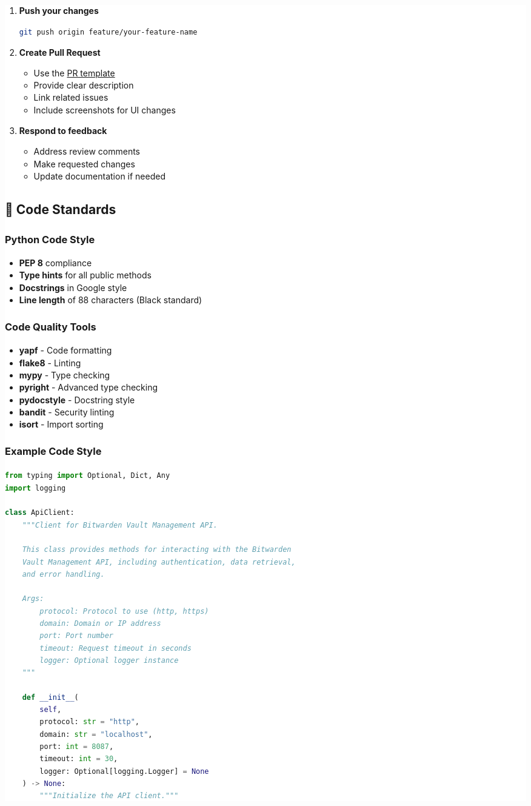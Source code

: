 1. **Push your changes**
   ```bash
   git push origin feature/your-feature-name
   ```

2. **Create Pull Request**
   - Use the [PR template](.github/pull_request_template.md)
   - Provide clear description
   - Link related issues
   - Include screenshots for UI changes

3. **Respond to feedback**
   - Address review comments
   - Make requested changes
   - Update documentation if needed

## 📏 Code Standards

### Python Code Style

- **PEP 8** compliance
- **Type hints** for all public methods
- **Docstrings** in Google style
- **Line length** of 88 characters (Black standard)

### Code Quality Tools

- **yapf** - Code formatting
- **flake8** - Linting
- **mypy** - Type checking
- **pyright** - Advanced type checking
- **pydocstyle** - Docstring style
- **bandit** - Security linting
- **isort** - Import sorting

### Example Code Style

```python
from typing import Optional, Dict, Any
import logging

class ApiClient:
    """Client for Bitwarden Vault Management API.
    
    This class provides methods for interacting with the Bitwarden
    Vault Management API, including authentication, data retrieval,
    and error handling.
    
    Args:
        protocol: Protocol to use (http, https)
        domain: Domain or IP address
        port: Port number
        timeout: Request timeout in seconds
        logger: Optional logger instance
    """
    
    def __init__(
        self,
        protocol: str = "http",
        domain: str = "localhost",
        port: int = 8087,
        timeout: int = 30,
        logger: Optional[logging.Logger] = None
    ) -> None:
        """Initialize the API client."""
```